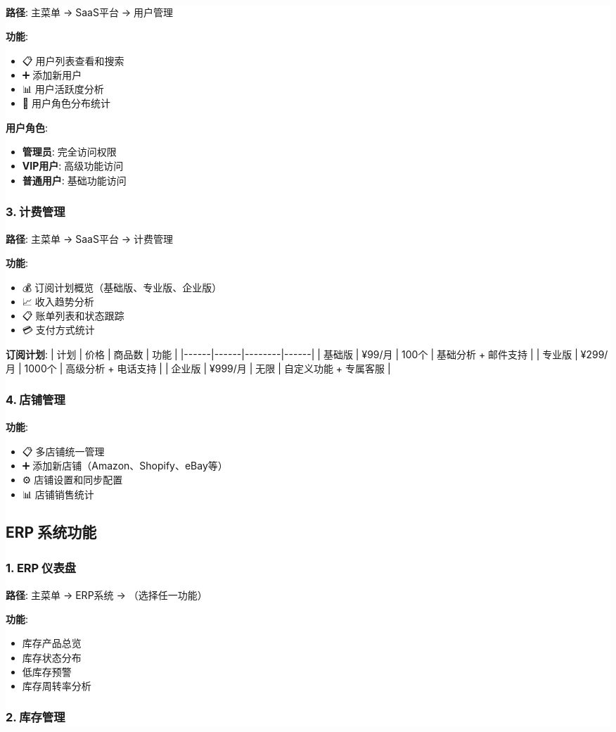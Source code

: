 **路径**: 主菜单 → SaaS平台 → 用户管理

**功能**:
- 📋 用户列表查看和搜索
- ➕ 添加新用户
- 📊 用户活跃度分析
- 👤 用户角色分布统计

**用户角色**:
- **管理员**: 完全访问权限
- **VIP用户**: 高级功能访问
- **普通用户**: 基础功能访问

### 3. 计费管理

**路径**: 主菜单 → SaaS平台 → 计费管理

**功能**:
- 💰 订阅计划概览（基础版、专业版、企业版）
- 📈 收入趋势分析
- 📋 账单列表和状态跟踪
- 💳 支付方式统计

**订阅计划**:
| 计划 | 价格 | 商品数 | 功能 |
|------|------|--------|------|
| 基础版 | ¥99/月 | 100个 | 基础分析 + 邮件支持 |
| 专业版 | ¥299/月 | 1000个 | 高级分析 + 电话支持 |
| 企业版 | ¥999/月 | 无限 | 自定义功能 + 专属客服 |

### 4. 店铺管理

**功能**:
- 📋 多店铺统一管理
- ➕ 添加新店铺（Amazon、Shopify、eBay等）
- ⚙️ 店铺设置和同步配置
- 📊 店铺销售统计

## ERP 系统功能

### 1. ERP 仪表盘

**路径**: 主菜单 → ERP系统 → （选择任一功能）

**功能**:
- 库存产品总览
- 库存状态分布
- 低库存预警
- 库存周转率分析

### 2. 库存管理
